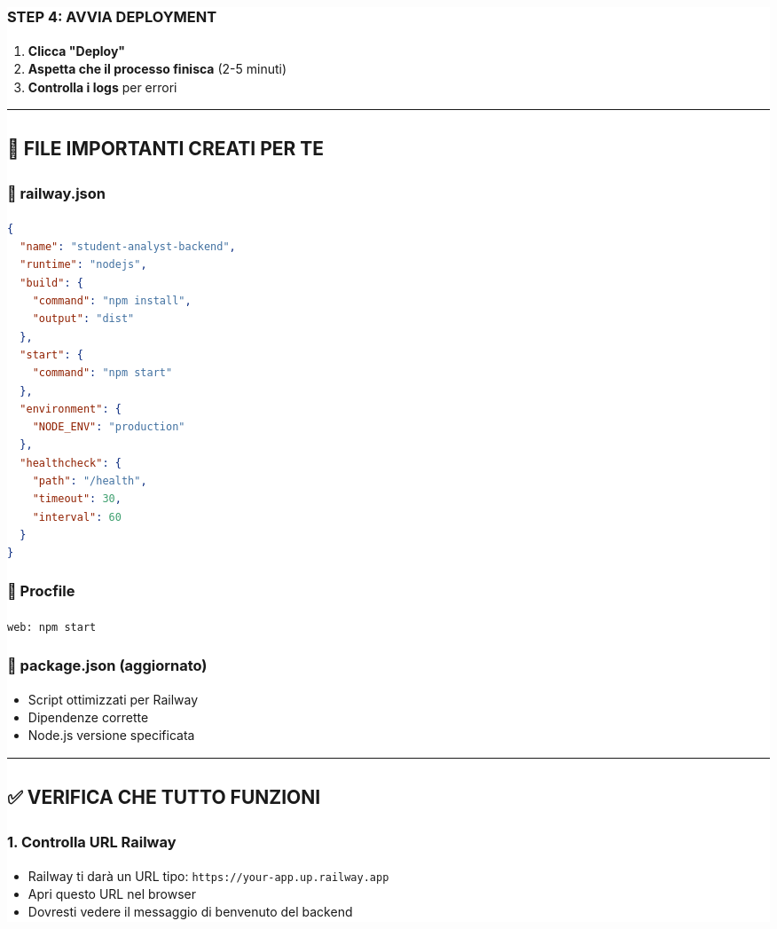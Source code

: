 ### **STEP 4: AVVIA DEPLOYMENT**

1. **Clicca "Deploy"**
2. **Aspetta che il processo finisca** (2-5 minuti)
3. **Controlla i logs** per errori

---

## 🔧 **FILE IMPORTANTI CREATI PER TE**

### **📁 railway.json**
```json
{
  "name": "student-analyst-backend",
  "runtime": "nodejs",
  "build": {
    "command": "npm install",
    "output": "dist"
  },
  "start": {
    "command": "npm start"
  },
  "environment": {
    "NODE_ENV": "production"
  },
  "healthcheck": {
    "path": "/health",
    "timeout": 30,
    "interval": 60
  }
}
```

### **📁 Procfile**
```
web: npm start
```

### **📁 package.json (aggiornato)**
- Script ottimizzati per Railway
- Dipendenze corrette
- Node.js versione specificata

---

## ✅ **VERIFICA CHE TUTTO FUNZIONI**

### **1. Controlla URL Railway**
- Railway ti darà un URL tipo: `https://your-app.up.railway.app`
- Apri questo URL nel browser
- Dovresti vedere il messaggio di benvenuto del backend
